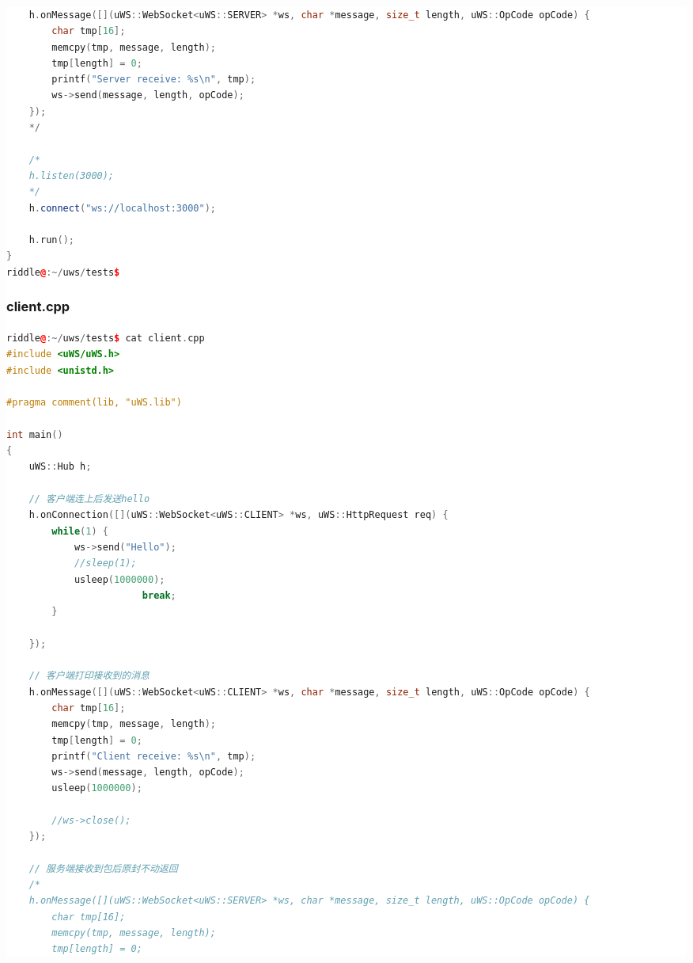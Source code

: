 ``` c++
    h.onMessage([](uWS::WebSocket<uWS::SERVER> *ws, char *message, size_t length, uWS::OpCode opCode) {
        char tmp[16];
        memcpy(tmp, message, length);
        tmp[length] = 0;
        printf("Server receive: %s\n", tmp);
        ws->send(message, length, opCode);
    });
    */

    /*
    h.listen(3000);
    */
    h.connect("ws://localhost:3000");

    h.run();
}
riddle@:~/uws/tests$ 
```
### client.cpp
``` c++
riddle@:~/uws/tests$ cat client.cpp
#include <uWS/uWS.h>
#include <unistd.h>

#pragma comment(lib, "uWS.lib")

int main()
{
    uWS::Hub h;

    // 客户端连上后发送hello
    h.onConnection([](uWS::WebSocket<uWS::CLIENT> *ws, uWS::HttpRequest req) {
        while(1) {
            ws->send("Hello");
            //sleep(1);
            usleep(1000000);
                        break;
        }

    });

    // 客户端打印接收到的消息
    h.onMessage([](uWS::WebSocket<uWS::CLIENT> *ws, char *message, size_t length, uWS::OpCode opCode) {
        char tmp[16];
        memcpy(tmp, message, length);
        tmp[length] = 0;
        printf("Client receive: %s\n", tmp);
        ws->send(message, length, opCode);
        usleep(1000000);

        //ws->close();
    });

    // 服务端接收到包后原封不动返回
    /*
    h.onMessage([](uWS::WebSocket<uWS::SERVER> *ws, char *message, size_t length, uWS::OpCode opCode) {
        char tmp[16];
        memcpy(tmp, message, length);
        tmp[length] = 0;
```
